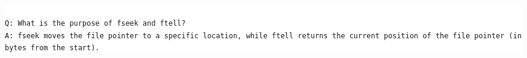 ```

Q: What is the purpose of fseek and ftell?
A: fseek moves the file pointer to a specific location, while ftell returns the current position of the file pointer (in bytes from the start).
